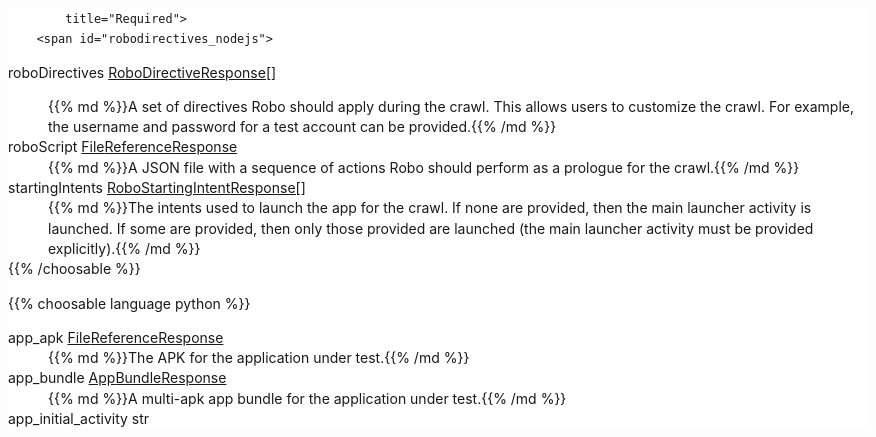             title="Required">
        <span id="robodirectives_nodejs">
<a href="#robodirectives_nodejs" style="color: inherit; text-decoration: inherit;">robo<wbr>Directives</a>
</span>
        <span class="property-indicator"></span>
        <span class="property-type"><a href="#robodirectiveresponse">Robo<wbr>Directive<wbr>Response[]</a></span>
    </dt>
    <dd>{{% md %}}A set of directives Robo should apply during the crawl. This allows users to customize the crawl. For example, the username and password for a test account can be provided.{{% /md %}}</dd><dt class="property-required"
            title="Required">
        <span id="roboscript_nodejs">
<a href="#roboscript_nodejs" style="color: inherit; text-decoration: inherit;">robo<wbr>Script</a>
</span>
        <span class="property-indicator"></span>
        <span class="property-type"><a href="#filereferenceresponse">File<wbr>Reference<wbr>Response</a></span>
    </dt>
    <dd>{{% md %}}A JSON file with a sequence of actions Robo should perform as a prologue for the crawl.{{% /md %}}</dd><dt class="property-required"
            title="Required">
        <span id="startingintents_nodejs">
<a href="#startingintents_nodejs" style="color: inherit; text-decoration: inherit;">starting<wbr>Intents</a>
</span>
        <span class="property-indicator"></span>
        <span class="property-type"><a href="#robostartingintentresponse">Robo<wbr>Starting<wbr>Intent<wbr>Response[]</a></span>
    </dt>
    <dd>{{% md %}}The intents used to launch the app for the crawl. If none are provided, then the main launcher activity is launched. If some are provided, then only those provided are launched (the main launcher activity must be provided explicitly).{{% /md %}}</dd></dl>
{{% /choosable %}}

{{% choosable language python %}}
<dl class="resources-properties"><dt class="property-required"
            title="Required">
        <span id="app_apk_python">
<a href="#app_apk_python" style="color: inherit; text-decoration: inherit;">app_<wbr>apk</a>
</span>
        <span class="property-indicator"></span>
        <span class="property-type"><a href="#filereferenceresponse">File<wbr>Reference<wbr>Response</a></span>
    </dt>
    <dd>{{% md %}}The APK for the application under test.{{% /md %}}</dd><dt class="property-required"
            title="Required">
        <span id="app_bundle_python">
<a href="#app_bundle_python" style="color: inherit; text-decoration: inherit;">app_<wbr>bundle</a>
</span>
        <span class="property-indicator"></span>
        <span class="property-type"><a href="#appbundleresponse">App<wbr>Bundle<wbr>Response</a></span>
    </dt>
    <dd>{{% md %}}A multi-apk app bundle for the application under test.{{% /md %}}</dd><dt class="property-required"
            title="Required">
        <span id="app_initial_activity_python">
<a href="#app_initial_activity_python" style="color: inherit; text-decoration: inherit;">app_<wbr>initial_<wbr>activity</a>
</span>
        <span class="property-indicator"></span>
        <span class="property-type">str</span>
    </dt>